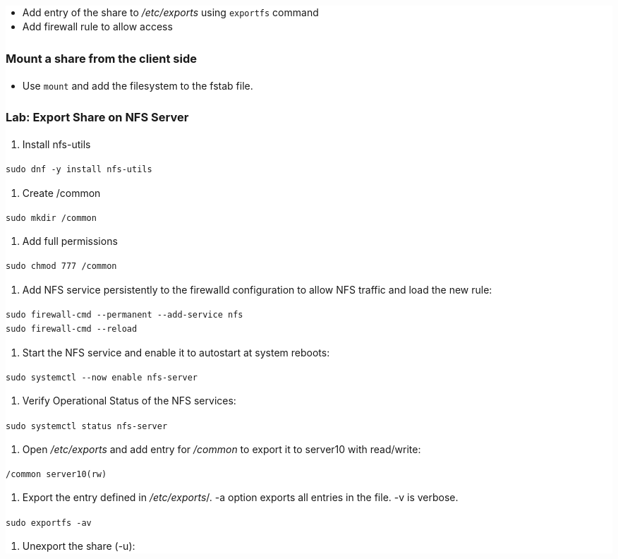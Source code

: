 - Add entry of the share to */etc/exports* using `exportfs` command
- Add firewall rule to allow access

### Mount a share from the client side

- Use `mount` and add the filesystem to the fstab file.

### Lab: Export Share on NFS Server

1. Install nfs-utils

```
sudo dnf -y install nfs-utils
```

1. Create /common

```
sudo mkdir /common
```

1. Add full permissions

```
sudo chmod 777 /common
```

1. Add NFS service persistently to the firewalld configuration to allow NFS traffic and load the new rule:

```
sudo firewall-cmd --permanent --add-service nfs
sudo firewall-cmd --reload
```

1. Start the NFS service and enable it to autostart at system reboots:

```
sudo systemctl --now enable nfs-server
```

1. Verify Operational Status of the NFS services:

```
sudo systemctl status nfs-server
```

1. Open */etc/exports* and add entry for */common* to export it to server10 with read/write:

```
/common server10(rw)
```

1. Export the entry defined in */etc/exports*/. -a option exports all entries in the file. -v is verbose.

```
sudo exportfs -av
```

1. Unexport the share (-u):
